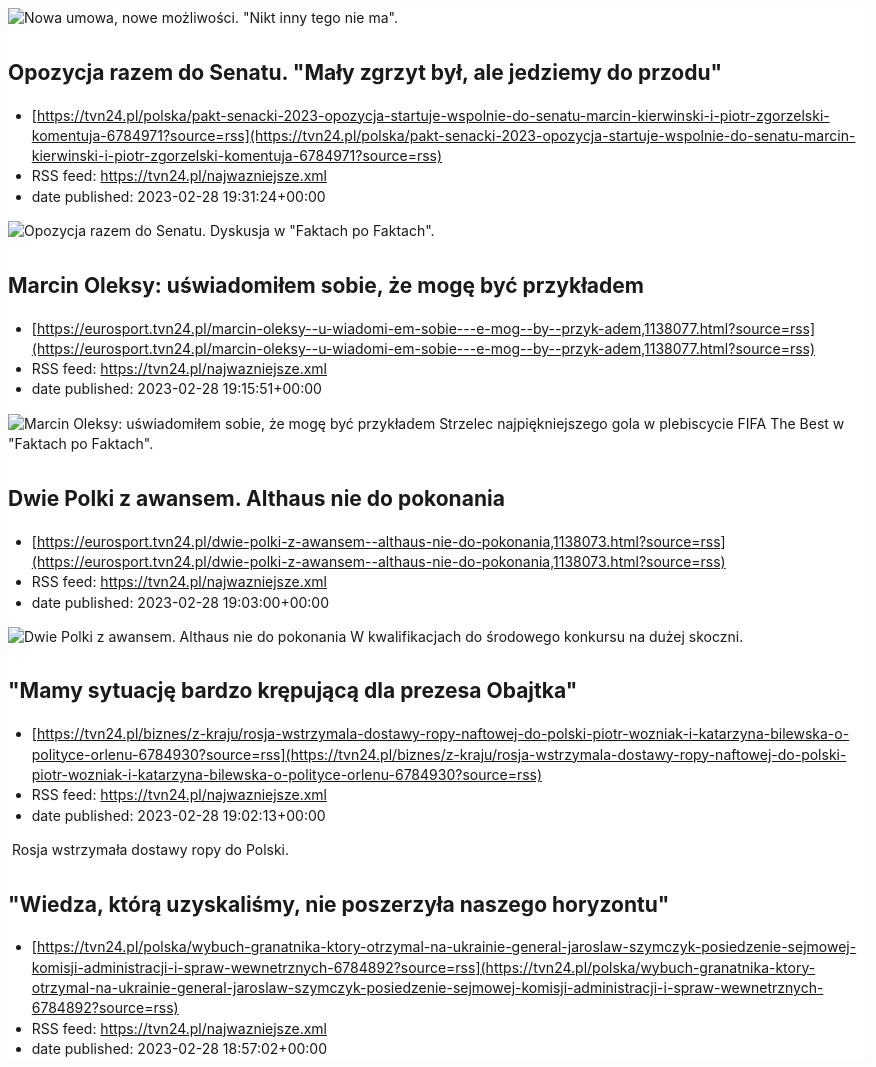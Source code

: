 <img alt="Nowa umowa, nowe możliwości. " src="https://tvn24.pl/biznes/najnowsze/cdn-zdjecie-i4nlf7-rishi-sunak-6785017/alternates/LANDSCAPE_1280" />
    "Nikt inny tego nie ma".

## Opozycja razem do Senatu. "Mały zgrzyt był, ale jedziemy do przodu"
 - [https://tvn24.pl/polska/pakt-senacki-2023-opozycja-startuje-wspolnie-do-senatu-marcin-kierwinski-i-piotr-zgorzelski-komentuja-6784971?source=rss](https://tvn24.pl/polska/pakt-senacki-2023-opozycja-startuje-wspolnie-do-senatu-marcin-kierwinski-i-piotr-zgorzelski-komentuja-6784971?source=rss)
 - RSS feed: https://tvn24.pl/najwazniejsze.xml
 - date published: 2023-02-28 19:31:24+00:00

<img alt="Opozycja razem do Senatu. " src="https://tvn24.pl/najnowsze/cdn-zdjecie-qaosla-28-1925-fpf-cl-0031-6784959/alternates/LANDSCAPE_1280" />
    Dyskusja w "Faktach po Faktach".

## Marcin Oleksy: uświadomiłem sobie, że mogę być przykładem
 - [https://eurosport.tvn24.pl/marcin-oleksy--u-wiadomi-em-sobie---e-mog--by--przyk-adem,1138077.html?source=rss](https://eurosport.tvn24.pl/marcin-oleksy--u-wiadomi-em-sobie---e-mog--by--przyk-adem,1138077.html?source=rss)
 - RSS feed: https://tvn24.pl/najwazniejsze.xml
 - date published: 2023-02-28 19:15:51+00:00

<img alt="Marcin Oleksy: uświadomiłem sobie, że mogę być przykładem" src="https://tvn24.pl/najnowsze/cdn-zdjecie-fun1y7-marcin-oleksy-w-faktach-po-faktach-6784993/alternates/LANDSCAPE_1280" />
    Strzelec najpiękniejszego gola w plebiscycie FIFA The Best w "Faktach po Faktach".

## Dwie Polki z awansem. Althaus nie do pokonania
 - [https://eurosport.tvn24.pl/dwie-polki-z-awansem--althaus-nie-do-pokonania,1138073.html?source=rss](https://eurosport.tvn24.pl/dwie-polki-z-awansem--althaus-nie-do-pokonania,1138073.html?source=rss)
 - RSS feed: https://tvn24.pl/najwazniejsze.xml
 - date published: 2023-02-28 19:03:00+00:00

<img alt="Dwie Polki z awansem. Althaus nie do pokonania" src="https://tvn24.pl/najnowsze/cdn-zdjecie-nqstsl-konderla-awansowala-bardzo-pewnie-6784972/alternates/LANDSCAPE_1280" />
    W kwalifikacjach do środowego konkursu na dużej skoczni.

## "Mamy sytuację bardzo krępującą dla prezesa Obajtka"
 - [https://tvn24.pl/biznes/z-kraju/rosja-wstrzymala-dostawy-ropy-naftowej-do-polski-piotr-wozniak-i-katarzyna-bilewska-o-polityce-orlenu-6784930?source=rss](https://tvn24.pl/biznes/z-kraju/rosja-wstrzymala-dostawy-ropy-naftowej-do-polski-piotr-wozniak-i-katarzyna-bilewska-o-polityce-orlenu-6784930?source=rss)
 - RSS feed: https://tvn24.pl/najwazniejsze.xml
 - date published: 2023-02-28 19:02:13+00:00

<img alt="" src="https://tvn24.pl/biznes/najnowsze/cdn-zdjecie-kq6od3-iwona-waksmundzka-olejniczak-i-daniel-obajtek-6784453/alternates/LANDSCAPE_1280" />
    Rosja wstrzymała dostawy ropy do Polski.

## "Wiedza, którą uzyskaliśmy, nie poszerzyła naszego horyzontu"
 - [https://tvn24.pl/polska/wybuch-granatnika-ktory-otrzymal-na-ukrainie-general-jaroslaw-szymczyk-posiedzenie-sejmowej-komisji-administracji-i-spraw-wewnetrznych-6784892?source=rss](https://tvn24.pl/polska/wybuch-granatnika-ktory-otrzymal-na-ukrainie-general-jaroslaw-szymczyk-posiedzenie-sejmowej-komisji-administracji-i-spraw-wewnetrznych-6784892?source=rss)
 - RSS feed: https://tvn24.pl/najwazniejsze.xml
 - date published: 2023-02-28 18:57:02+00:00
